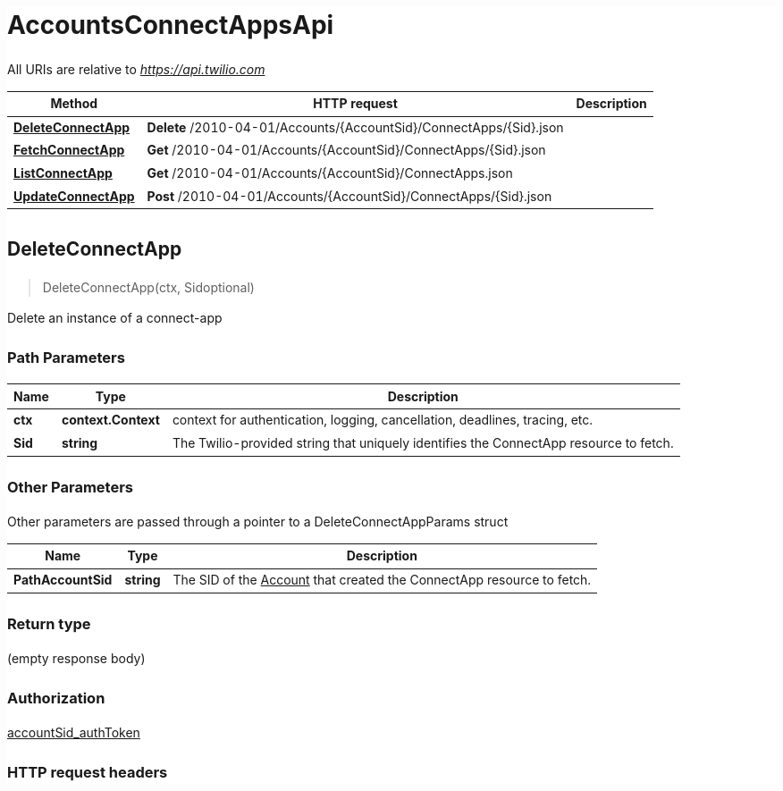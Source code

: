 # AccountsConnectAppsApi

All URIs are relative to *https://api.twilio.com*

Method | HTTP request | Description
------------- | ------------- | -------------
[**DeleteConnectApp**](AccountsConnectAppsApi.md#DeleteConnectApp) | **Delete** /2010-04-01/Accounts/{AccountSid}/ConnectApps/{Sid}.json | 
[**FetchConnectApp**](AccountsConnectAppsApi.md#FetchConnectApp) | **Get** /2010-04-01/Accounts/{AccountSid}/ConnectApps/{Sid}.json | 
[**ListConnectApp**](AccountsConnectAppsApi.md#ListConnectApp) | **Get** /2010-04-01/Accounts/{AccountSid}/ConnectApps.json | 
[**UpdateConnectApp**](AccountsConnectAppsApi.md#UpdateConnectApp) | **Post** /2010-04-01/Accounts/{AccountSid}/ConnectApps/{Sid}.json | 



## DeleteConnectApp

> DeleteConnectApp(ctx, Sidoptional)



Delete an instance of a connect-app

### Path Parameters


Name | Type | Description
------------- | ------------- | -------------
**ctx** | **context.Context** | context for authentication, logging, cancellation, deadlines, tracing, etc.
**Sid** | **string** | The Twilio-provided string that uniquely identifies the ConnectApp resource to fetch.

### Other Parameters

Other parameters are passed through a pointer to a DeleteConnectAppParams struct


Name | Type | Description
------------- | ------------- | -------------
**PathAccountSid** | **string** | The SID of the [Account](https://www.twilio.com/docs/iam/api/account) that created the ConnectApp resource to fetch.

### Return type

 (empty response body)

### Authorization

[accountSid_authToken](../README.md#accountSid_authToken)

### HTTP request headers
